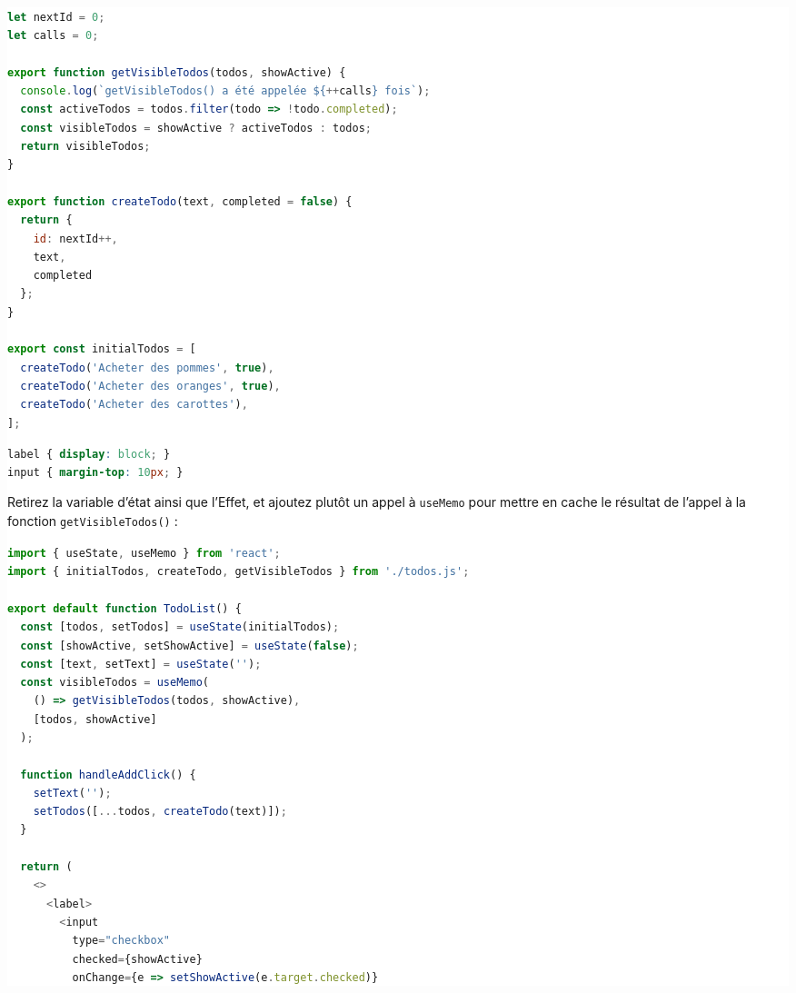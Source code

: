 ```js
```

```js src/todos.js
let nextId = 0;
let calls = 0;

export function getVisibleTodos(todos, showActive) {
  console.log(`getVisibleTodos() a été appelée ${++calls} fois`);
  const activeTodos = todos.filter(todo => !todo.completed);
  const visibleTodos = showActive ? activeTodos : todos;
  return visibleTodos;
}

export function createTodo(text, completed = false) {
  return {
    id: nextId++,
    text,
    completed
  };
}

export const initialTodos = [
  createTodo('Acheter des pommes', true),
  createTodo('Acheter des oranges', true),
  createTodo('Acheter des carottes'),
];
```

```css
label { display: block; }
input { margin-top: 10px; }
```

</Sandpack>

<Solution>

Retirez la variable d’état ainsi que l’Effet, et ajoutez plutôt un appel à `useMemo` pour mettre en cache le résultat de l’appel à la fonction `getVisibleTodos()` :

<Sandpack>

```js
import { useState, useMemo } from 'react';
import { initialTodos, createTodo, getVisibleTodos } from './todos.js';

export default function TodoList() {
  const [todos, setTodos] = useState(initialTodos);
  const [showActive, setShowActive] = useState(false);
  const [text, setText] = useState('');
  const visibleTodos = useMemo(
    () => getVisibleTodos(todos, showActive),
    [todos, showActive]
  );

  function handleAddClick() {
    setText('');
    setTodos([...todos, createTodo(text)]);
  }

  return (
    <>
      <label>
        <input
          type="checkbox"
          checked={showActive}
          onChange={e => setShowActive(e.target.checked)}
```